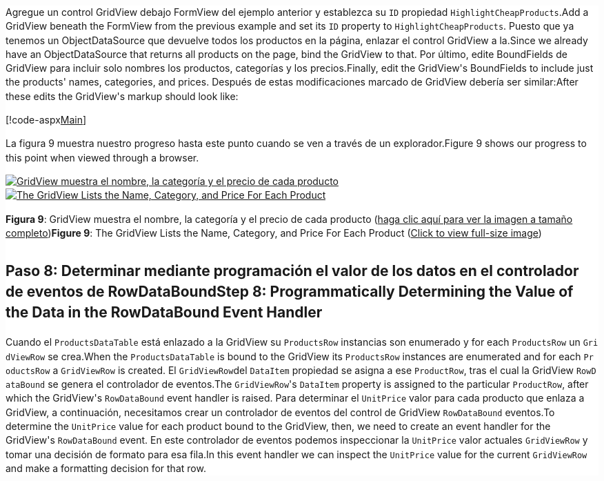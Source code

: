 <span data-ttu-id="85f0a-246">Agregue un control GridView debajo FormView del ejemplo anterior y establezca su `ID` propiedad `HighlightCheapProducts`.</span><span class="sxs-lookup"><span data-stu-id="85f0a-246">Add a GridView beneath the FormView from the previous example and set its `ID` property to `HighlightCheapProducts`.</span></span> <span data-ttu-id="85f0a-247">Puesto que ya tenemos un ObjectDataSource que devuelve todos los productos en la página, enlazar el control GridView a la.</span><span class="sxs-lookup"><span data-stu-id="85f0a-247">Since we already have an ObjectDataSource that returns all products on the page, bind the GridView to that.</span></span> <span data-ttu-id="85f0a-248">Por último, edite BoundFields de GridView para incluir solo nombres los productos, categorías y los precios.</span><span class="sxs-lookup"><span data-stu-id="85f0a-248">Finally, edit the GridView's BoundFields to include just the products' names, categories, and prices.</span></span> <span data-ttu-id="85f0a-249">Después de estas modificaciones marcado de GridView debería ser similar:</span><span class="sxs-lookup"><span data-stu-id="85f0a-249">After these edits the GridView's markup should look like:</span></span>


[!code-aspx[Main](custom-formatting-based-upon-data-cs/samples/sample13.aspx)]

<span data-ttu-id="85f0a-250">La figura 9 muestra nuestro progreso hasta este punto cuando se ven a través de un explorador.</span><span class="sxs-lookup"><span data-stu-id="85f0a-250">Figure 9 shows our progress to this point when viewed through a browser.</span></span>


<span data-ttu-id="85f0a-251">[![GridView muestra el nombre, la categoría y el precio de cada producto](custom-formatting-based-upon-data-cs/_static/image22.png)](custom-formatting-based-upon-data-cs/_static/image21.png)</span><span class="sxs-lookup"><span data-stu-id="85f0a-251">[![The GridView Lists the Name, Category, and Price For Each Product](custom-formatting-based-upon-data-cs/_static/image22.png)](custom-formatting-based-upon-data-cs/_static/image21.png)</span></span>

<span data-ttu-id="85f0a-252">**Figura 9**: GridView muestra el nombre, la categoría y el precio de cada producto ([haga clic aquí para ver la imagen a tamaño completo](custom-formatting-based-upon-data-cs/_static/image23.png))</span><span class="sxs-lookup"><span data-stu-id="85f0a-252">**Figure 9**: The GridView Lists the Name, Category, and Price For Each Product ([Click to view full-size image](custom-formatting-based-upon-data-cs/_static/image23.png))</span></span>


## <a name="step-8-programmatically-determining-the-value-of-the-data-in-the-rowdatabound-event-handler"></a><span data-ttu-id="85f0a-253">Paso 8: Determinar mediante programación el valor de los datos en el controlador de eventos de RowDataBound</span><span class="sxs-lookup"><span data-stu-id="85f0a-253">Step 8: Programmatically Determining the Value of the Data in the RowDataBound Event Handler</span></span>

<span data-ttu-id="85f0a-254">Cuando el `ProductsDataTable` está enlazado a la GridView su `ProductsRow` instancias son enumerado y for each `ProductsRow` un `GridViewRow` se crea.</span><span class="sxs-lookup"><span data-stu-id="85f0a-254">When the `ProductsDataTable` is bound to the GridView its `ProductsRow` instances are enumerated and for each `ProductsRow` a `GridViewRow` is created.</span></span> <span data-ttu-id="85f0a-255">El `GridViewRow`del `DataItem` propiedad se asigna a ese `ProductRow`, tras el cual la GridView `RowDataBound` se genera el controlador de eventos.</span><span class="sxs-lookup"><span data-stu-id="85f0a-255">The `GridViewRow`'s `DataItem` property is assigned to the particular `ProductRow`, after which the GridView's `RowDataBound` event handler is raised.</span></span> <span data-ttu-id="85f0a-256">Para determinar el `UnitPrice` valor para cada producto que enlaza a GridView, a continuación, necesitamos crear un controlador de eventos del control de GridView `RowDataBound` eventos.</span><span class="sxs-lookup"><span data-stu-id="85f0a-256">To determine the `UnitPrice` value for each product bound to the GridView, then, we need to create an event handler for the GridView's `RowDataBound` event.</span></span> <span data-ttu-id="85f0a-257">En este controlador de eventos podemos inspeccionar la `UnitPrice` valor actuales `GridViewRow` y tomar una decisión de formato para esa fila.</span><span class="sxs-lookup"><span data-stu-id="85f0a-257">In this event handler we can inspect the `UnitPrice` value for the current `GridViewRow` and make a formatting decision for that row.</span></span>
